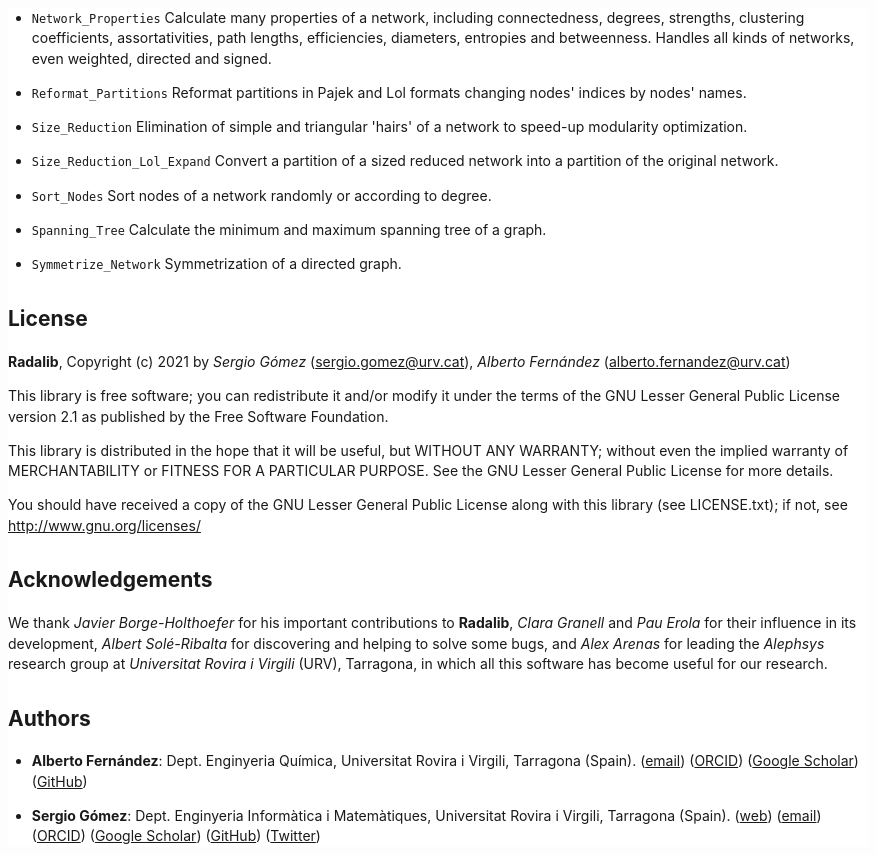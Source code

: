 - `Network_Properties`
    Calculate many properties of a network, including connectedness, degrees, strengths, clustering coefficients, assortativities, path lengths, efficiencies, diameters, entropies and betweenness. Handles all kinds of networks, even weighted, directed and signed.

- `Reformat_Partitions`
    Reformat partitions in Pajek and Lol formats changing nodes' indices by nodes' names.

- `Size_Reduction`
    Elimination of simple and triangular 'hairs' of a network to speed-up modularity optimization.

- `Size_Reduction_Lol_Expand`
    Convert a partition of a sized reduced network into a partition of the original network.

- `Sort_Nodes`
    Sort nodes of a network randomly or according to degree.

- `Spanning_Tree`
    Calculate the minimum and maximum spanning tree of a graph.

- `Symmetrize_Network`
    Symmetrization of a directed graph.


## License

**Radalib**, Copyright (c) 2021 by *Sergio Gómez* (sergio.gomez@urv.cat), *Alberto Fernández* (alberto.fernandez@urv.cat)

This library is free software; you can redistribute it and/or modify it under the terms of the GNU Lesser General Public License version 2.1 as published by the Free Software Foundation.

This library is distributed in the hope that it will be useful, but WITHOUT ANY WARRANTY; without even the implied warranty of MERCHANTABILITY or FITNESS FOR A PARTICULAR PURPOSE. See the GNU Lesser General Public License for more details.

You should have received a copy of the GNU Lesser General Public License along with this library (see LICENSE.txt); if not, see http://www.gnu.org/licenses/


## Acknowledgements

We thank *Javier Borge-Holthoefer* for his important contributions to **Radalib**, *Clara Granell* and *Pau Erola* for their influence in its development, *Albert Solé-Ribalta* for discovering and helping to solve some bugs, and *Alex Arenas* for leading the *Alephsys* research group at *Universitat Rovira i Virgili* (URV), Tarragona, in which all this software has become useful for our research.


## Authors

- **Alberto Fernández**: Dept. Enginyeria Química, Universitat Rovira i Virgili, Tarragona (Spain). ([email](mailto:alberto.fernandez@urv.cat?subject=[mdendro])) ([ORCID](https://orcid.org/0000-0002-1241-1646)) ([Google Scholar](https://scholar.google.es/citations?user=AbH4r0IAAAAJ)) ([GitHub](https://github.com/albyfs))

- **Sergio Gómez**: Dept. Enginyeria Informàtica i Matemàtiques, Universitat Rovira i Virgili, Tarragona (Spain). ([web](https://deim.urv.cat/~sergio.gomez/)) ([email](mailto:sergio.gomez@urv.cat?subject=[mdendro])) ([ORCID](http://orcid.org/0000-0003-1820-0062)) ([Google Scholar](https://scholar.google.es/citations?user=ETrjkSIAAAAJ)) ([GitHub](https://github.com/sergio-gomez)) ([Twitter](https://twitter.com/SergioGomezJ))


